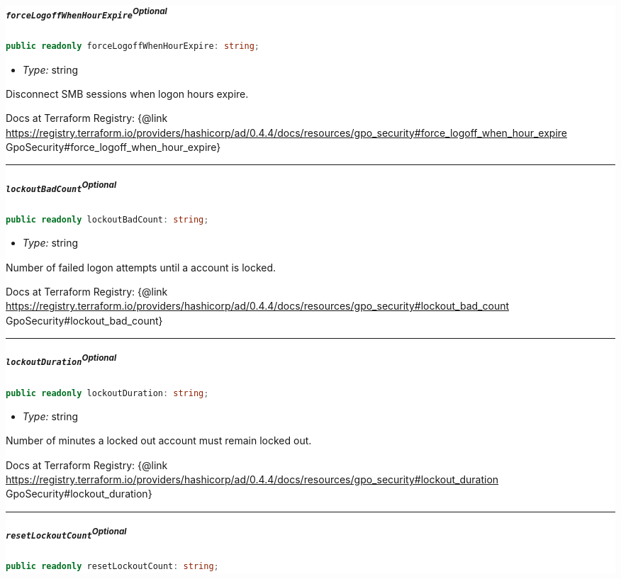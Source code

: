 
##### `forceLogoffWhenHourExpire`<sup>Optional</sup> <a name="forceLogoffWhenHourExpire" id="@cdktf/provider-ad.gpoSecurity.GpoSecurityAccountLockout.property.forceLogoffWhenHourExpire"></a>

```typescript
public readonly forceLogoffWhenHourExpire: string;
```

- *Type:* string

Disconnect SMB sessions when logon hours expire.

Docs at Terraform Registry: {@link https://registry.terraform.io/providers/hashicorp/ad/0.4.4/docs/resources/gpo_security#force_logoff_when_hour_expire GpoSecurity#force_logoff_when_hour_expire}

---

##### `lockoutBadCount`<sup>Optional</sup> <a name="lockoutBadCount" id="@cdktf/provider-ad.gpoSecurity.GpoSecurityAccountLockout.property.lockoutBadCount"></a>

```typescript
public readonly lockoutBadCount: string;
```

- *Type:* string

Number of failed logon attempts until a account is locked.

Docs at Terraform Registry: {@link https://registry.terraform.io/providers/hashicorp/ad/0.4.4/docs/resources/gpo_security#lockout_bad_count GpoSecurity#lockout_bad_count}

---

##### `lockoutDuration`<sup>Optional</sup> <a name="lockoutDuration" id="@cdktf/provider-ad.gpoSecurity.GpoSecurityAccountLockout.property.lockoutDuration"></a>

```typescript
public readonly lockoutDuration: string;
```

- *Type:* string

Number of minutes a locked out account must remain locked out.

Docs at Terraform Registry: {@link https://registry.terraform.io/providers/hashicorp/ad/0.4.4/docs/resources/gpo_security#lockout_duration GpoSecurity#lockout_duration}

---

##### `resetLockoutCount`<sup>Optional</sup> <a name="resetLockoutCount" id="@cdktf/provider-ad.gpoSecurity.GpoSecurityAccountLockout.property.resetLockoutCount"></a>

```typescript
public readonly resetLockoutCount: string;
```
